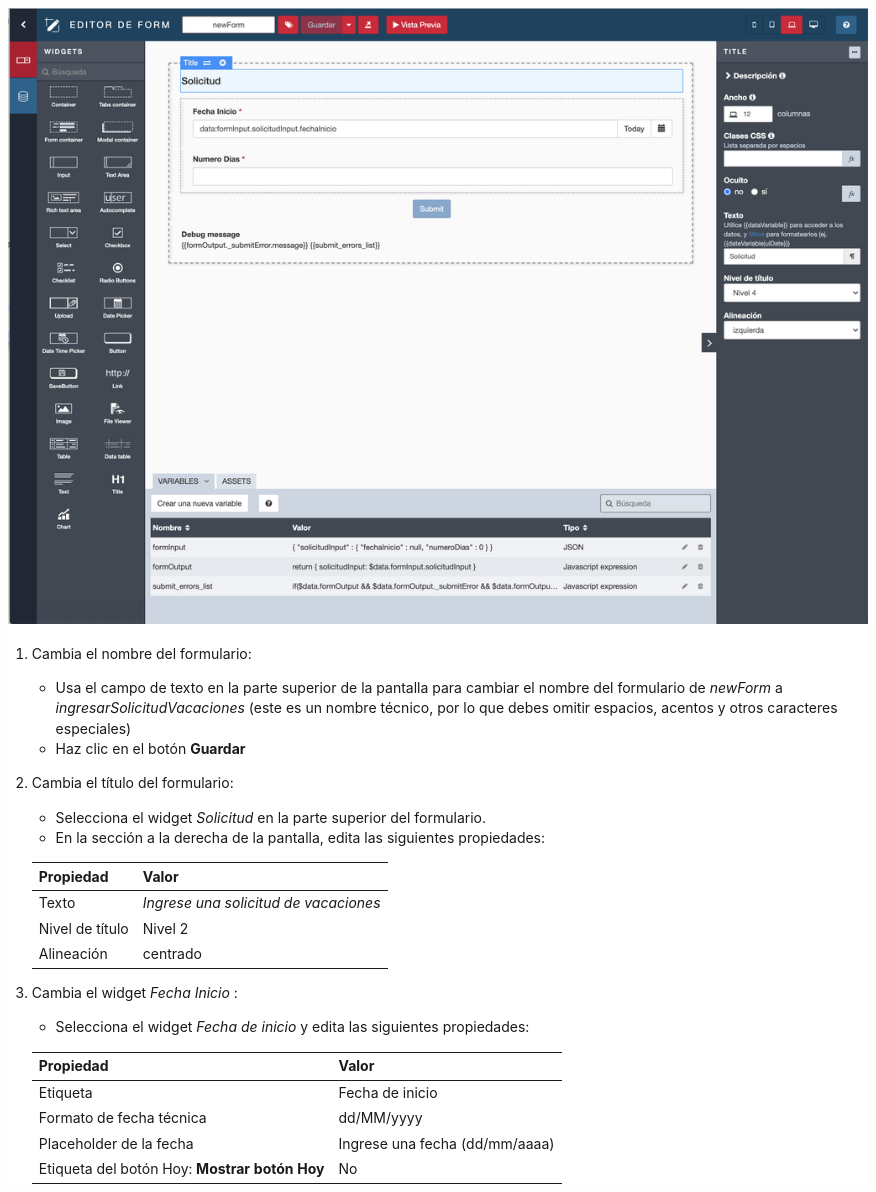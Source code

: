    ![nuevo formulario](images/ex03/ex3_02.png)
1. Cambia el nombre del formulario:
   - Usa el campo de texto en la parte superior de la pantalla para cambiar el nombre del formulario de *newForm* a *ingresarSolicitudVacaciones* (este es un nombre técnico, por lo que debes omitir espacios, acentos y otros caracteres especiales)
   - Haz clic en el botón **Guardar**

1. Cambia el título del formulario:
   - Selecciona el widget *Solicitud* en la parte superior del formulario.
   - En la sección a la derecha de la pantalla, edita las siguientes propiedades:

   Propiedad | Valor
   --------- | ------
   Texto | *Ingrese una solicitud de vacaciones*
   Nivel de título | Nivel 2
   Alineación | centrado

1. Cambia el widget *Fecha Inicio* :
   - Selecciona el widget *Fecha de inicio* y edita las siguientes propiedades:

   Propiedad | Valor
   --------- | ------
   Etiqueta | Fecha de inicio
   Formato de fecha técnica | dd/MM/yyyy
   Placeholder de la fecha | Ingrese una fecha (dd/mm/aaaa)
   Etiqueta del botón Hoy: **Mostrar botón Hoy** | No
